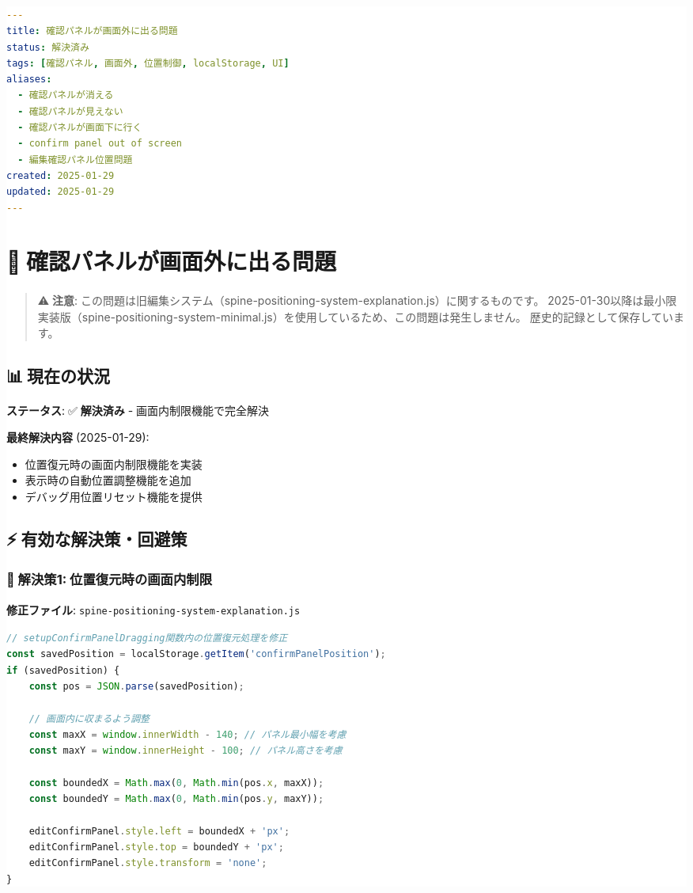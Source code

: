 ```yaml
---
title: 確認パネルが画面外に出る問題
status: 解決済み
tags: [確認パネル, 画面外, 位置制御, localStorage, UI]
aliases: 
  - 確認パネルが消える
  - 確認パネルが見えない
  - 確認パネルが画面下に行く
  - confirm panel out of screen
  - 編集確認パネル位置問題
created: 2025-01-29
updated: 2025-01-29
---
```


# 🎯 確認パネルが画面外に出る問題

> ⚠️ **注意**: この問題は旧編集システム（spine-positioning-system-explanation.js）に関するものです。
> 2025-01-30以降は最小限実装版（spine-positioning-system-minimal.js）を使用しているため、この問題は発生しません。
> 歴史的記録として保存しています。

## 📊 現在の状況
**ステータス**: ✅ **解決済み** - 画面内制限機能で完全解決

**最終解決内容** (2025-01-29):
- 位置復元時の画面内制限機能を実装
- 表示時の自動位置調整機能を追加
- デバッグ用位置リセット機能を提供

## ⚡ 有効な解決策・回避策

### 🎯 解決策1: 位置復元時の画面内制限 

**修正ファイル**: `spine-positioning-system-explanation.js`

```javascript
// setupConfirmPanelDragging関数内の位置復元処理を修正
const savedPosition = localStorage.getItem('confirmPanelPosition');
if (savedPosition) {
    const pos = JSON.parse(savedPosition);
    
    // 画面内に収まるよう調整
    const maxX = window.innerWidth - 140; // パネル最小幅を考慮
    const maxY = window.innerHeight - 100; // パネル高さを考慮
    
    const boundedX = Math.max(0, Math.min(pos.x, maxX));
    const boundedY = Math.max(0, Math.min(pos.y, maxY));
    
    editConfirmPanel.style.left = boundedX + 'px';
    editConfirmPanel.style.top = boundedY + 'px';
    editConfirmPanel.style.transform = 'none';
}
```
